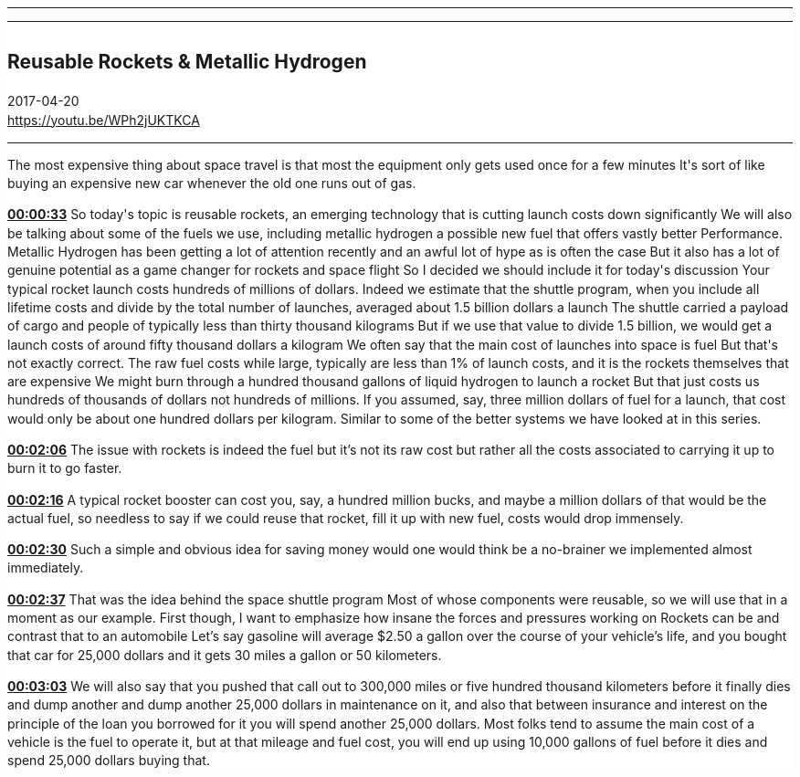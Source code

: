 
---


---

Reusable Rockets & Metallic Hydrogen
---
  
2017-04-20  
https://youtu.be/WPh2jUKTKCA  

---

The most expensive thing about space travel is that most the equipment only gets used once for a few minutes It's sort of like buying an expensive new car whenever the old one runs out of gas. 

**[00:00:33](https://youtube.com/watch?v=WPh2jUKTKCA&t=00h00m33s)**  So today's topic is reusable rockets, an emerging technology that is cutting launch costs down significantly We will also be talking about some of the fuels we use, including metallic hydrogen a possible new fuel that offers vastly better Performance. Metallic Hydrogen has been getting a lot of attention recently and an awful lot of hype as is often the case But it also has a lot of genuine potential as a game changer for rockets and space flight So I decided we should include it for today's discussion Your typical rocket launch costs hundreds of millions of dollars. Indeed we estimate that the shuttle program, when you include all lifetime costs and divide by the total number of launches, averaged about 1.5 billion dollars a launch The shuttle carried a payload of cargo and people of typically less than thirty thousand kilograms But if we use that value to divide 1.5 billion, we would get a launch costs of around fifty thousand dollars a kilogram We often say that the main cost of launches into space is fuel But that's not exactly correct. The raw fuel costs while large, typically are less than 1% of launch costs, and it is the rockets themselves that are expensive We might burn through a hundred thousand gallons of liquid hydrogen to launch a rocket But that just costs us hundreds of thousands of dollars not hundreds of millions. If you assumed, say, three million dollars of fuel for a launch, that cost would only be about one hundred dollars per kilogram. Similar to some of the better systems we have looked at in this series. 

**[00:02:06](https://youtube.com/watch?v=WPh2jUKTKCA&t=00h02m06s)**  The issue with rockets is indeed the fuel but it’s not its raw cost but rather all the costs associated to carrying it up to burn it to go faster. 

**[00:02:16](https://youtube.com/watch?v=WPh2jUKTKCA&t=00h02m16s)**  A typical rocket booster can cost you, say, a hundred million bucks, and maybe a million dollars of that would be the actual fuel, so needless to say if we could reuse that rocket, fill it up with new fuel, costs would drop immensely. 

**[00:02:30](https://youtube.com/watch?v=WPh2jUKTKCA&t=00h02m30s)**  Such a simple and obvious idea for saving money would one would think be a no-brainer we implemented almost immediately. 

**[00:02:37](https://youtube.com/watch?v=WPh2jUKTKCA&t=00h02m37s)**  That was the idea behind the space shuttle program Most of whose components were reusable, so we will use that in a moment as our example. First though, I want to emphasize how insane the forces and pressures working on Rockets can be and contrast that to an automobile Let’s say gasoline will average $2.50 a gallon over the course of your vehicle’s life, and you bought that car for 25,000 dollars and it gets 30 miles a gallon or 50 kilometers. 

**[00:03:03](https://youtube.com/watch?v=WPh2jUKTKCA&t=00h03m03s)**  We will also say that you pushed that call out to 300,000 miles or five hundred thousand kilometers before it finally dies and dump another and dump another 25,000 dollars in maintenance on it, and also that between insurance and interest on the principle of the loan you borrowed for it you will spend another 25,000 dollars. Most folks tend to assume the main cost of a vehicle is the fuel to operate it, but at that mileage and fuel cost, you will end up using 10,000 gallons of fuel before it dies and spend 25,000 dollars buying that. 
